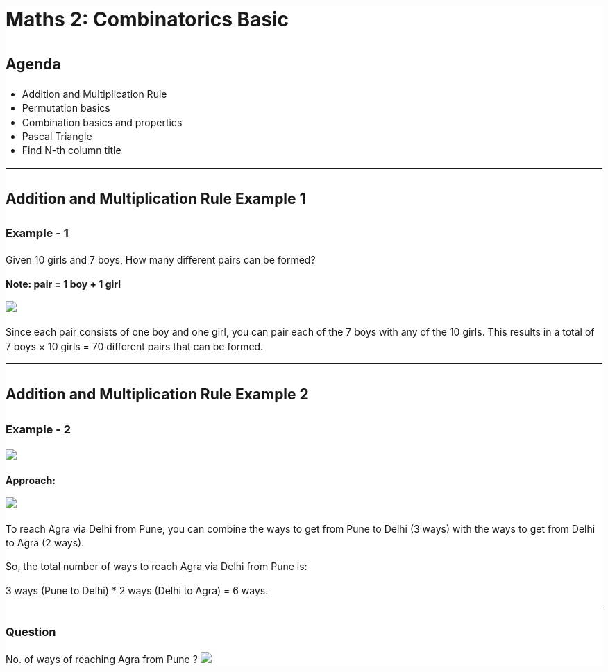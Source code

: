 # Maths 2: Combinatorics Basic


## Agenda

* Addition and Multiplication Rule
* Permutation basics
* Combination basics and properties
* Pascal Triangle
* Find N-th column title

---
## Addition and Multiplication Rule Example 1


### Example - 1

Given 10 girls and 7 boys, How many different pairs can be formed?

**Note: pair = 1 boy + 1 girl**

<img src="https://d2beiqkhq929f0.cloudfront.net/public_assets/assets/000/054/402/original/upload_16c7dda2cfb92de07aa0da616c14e6fa.png?1697695941" width="500"/>

Since each pair consists of one boy and one girl, you can pair each of the 7 boys with any of the 10 girls. This results in a total of 7 boys × 10 girls = 70 different pairs that can be formed.

---
## Addition and Multiplication Rule Example 2

### Example - 2

<img src="https://d2beiqkhq929f0.cloudfront.net/public_assets/assets/000/054/403/original/upload_df4cecb847475f527b0b065f450e1ee4.png?1697695989" width="500"/>


**Approach:**

<img src="https://d2beiqkhq929f0.cloudfront.net/public_assets/assets/000/054/404/original/upload_3288e1ad8ab8bf9dfbab49e8176bcf58.png?1697696013" width="500"/>

To reach Agra via Delhi from Pune, you can combine the ways to get from Pune to Delhi (3 ways) with the ways to get from Delhi to Agra (2 ways).

So, the total number of ways to reach Agra via Delhi from Pune is:

3 ways (Pune to Delhi) * 2 ways (Delhi to Agra) = 6 ways.

---


### Question

No. of ways of reaching Agra from Pune ?
<img src="https://d2beiqkhq929f0.cloudfront.net/public_assets/assets/000/054/640/original/Screenshot_2023-10-21_at_12.15.51_PM.png?1697870821" width="400" />
